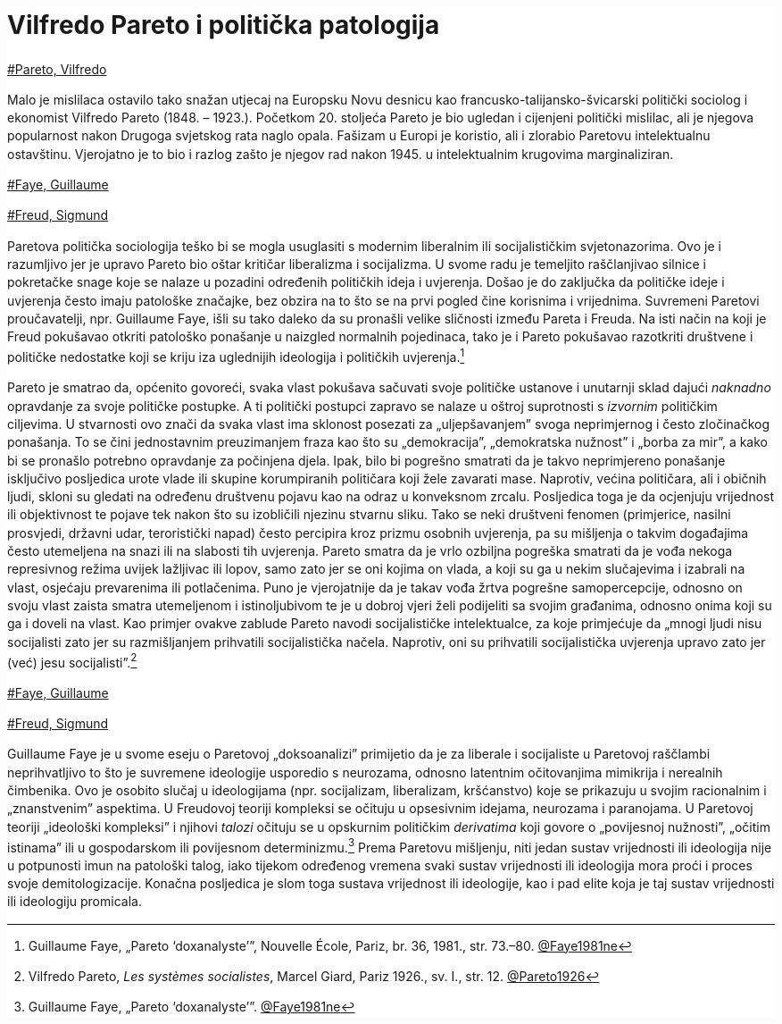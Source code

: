 # Vilfredo Pareto i politička patologija

[#Pareto, Vilfredo](abecedni-popis.md#Pareto-Vilfredo)

Malo je mislilaca ostavilo tako snažan utjecaj na Europsku Novu desnicu kao francusko-talijansko-švicarski politički sociolog i ekonomist Vilfredo Pareto (1848. – 1923.). Početkom 20. stoljeća Pareto je bio ugledan i cijenjeni politički mislilac, ali je njegova popularnost nakon Drugoga svjetskog rata naglo opala. Fašizam u Europi je koristio, ali i zlorabio Paretovu intelektualnu ostavštinu. Vjerojatno je to bio i razlog zašto je njegov rad nakon 1945. u intelektualnim krugovima marginaliziran.

[#Faye, Guillaume](abecedni-popis.md#Faye-Guillaume)

[#Freud, Sigmund](abecedni-popis.md#Freud-Sigmund)

Paretova politička sociologija teško bi se mogla usuglasiti s modernim liberalnim ili socijalističkim svjetonazorima. Ovo je i razumljivo jer je upravo Pareto bio oštar kritičar liberalizma i socijalizma. U svome radu je temeljito raščlanjivao silnice i pokretačke snage koje se nalaze u pozadini određenih političkih ideja i uvjerenja. Došao je do zaključka da političke ideje i uvjerenja često imaju patološke značajke, bez obzira na to što se na prvi pogled čine korisnima i vrijednima. Suvremeni Paretovi proučavatelji, npr. Guillaume Faye, išli su tako daleko da su pronašli velike sličnosti između Pareta i Freuda. Na isti način na koji je Freud pokušavao otkriti patološko ponašanje u naizgled normalnih pojedinaca, tako je i Pareto pokušavao razotkriti društvene i političke nedostatke koji se kriju iza uglednijih ideologija i političkih uvjerenja.[^f93]

Pareto je smatrao da, općenito govoreći, svaka vlast pokušava sačuvati svoje političke ustanove i unutarnji sklad dajući *naknadno* opravdanje za svoje političke postupke. A ti politički postupci zapravo se nalaze u oštroj suprotnosti s *izvornim* političkim ciljevima. U stvarnosti ovo znači da svaka vlast ima sklonost posezati za „uljepšavanjem” svoga neprimjernog i često zločinačkog ponašanja. To se čini jednostavnim preuzimanjem fraza kao što su „demokracija”, „demokratska nužnost” i „borba za mir”, a kako bi se pronašlo potrebno opravdanje za počinjena djela. Ipak, bilo bi pogrešno smatrati da je takvo neprimjereno ponašanje isključivo posljedica urote vlade ili skupine korumpiranih političara koji žele zavarati mase. Naprotiv, većina političara, ali i običnih ljudi, skloni su gledati na određenu društvenu pojavu kao na odraz u konveksnom zrcalu. Posljedica toga je da ocjenjuju vrijednost ili objektivnost te pojave tek nakon što su izobličili njezinu stvarnu sliku. Tako se neki društveni fenomen (primjerice, nasilni prosvjedi, državni udar, teroristički napad) često percipira kroz prizmu osobnih uvjerenja, pa su mišljenja o takvim događajima često utemeljena na snazi ili na slabosti tih uvjerenja. Pareto smatra da je vrlo ozbiljna pogreška smatrati da je vođa nekoga represivnog režima uvijek lažljivac ili lopov, samo zato jer se oni kojima on vlada, a koji su ga u nekim slučajevima i izabrali na vlast, osjećaju prevarenima ili potlačenima. Puno je vjerojatnije da je takav vođa žrtva pogrešne samopercepcije, odnosno on svoju vlast zaista smatra utemeljenom i istinoljubivom te je u dobroj vjeri želi podijeliti sa svojim građanima, odnosno onima koji su ga i doveli na vlast. Kao primjer ovakve zablude Pareto navodi socijalističke intelektualce, za koje primjećuje da „mnogi ljudi nisu socijalisti zato jer su razmišljanjem prihvatili socijalistička načela. Naprotiv, oni su prihvatili socijalistička uvjerenja upravo zato jer (već) jesu socijalisti”.[^f94]

[#Faye, Guillaume](abecedni-popis.md#Faye-Guillaume)

[#Freud, Sigmund](abecedni-popis.md#Freud-Sigmund)

Guillaume Faye je u svome eseju o Paretovoj „doksoanalizi” primijetio da je za liberale i socijaliste u Paretovoj raščlambi neprihvatljivo to što je suvremene ideologije usporedio s neurozama, odnosno latentnim očitovanjima mimikrija i nerealnih čimbenika. Ovo je osobito slučaj u ideologijama (npr. socijalizam, liberalizam, kršćanstvo) koje se prikazuju u svojim racionalnim i „znanstvenim” aspektima. U Freudovoj teoriji kompleksi se očituju u opsesivnim idejama, neurozama i paranojama. U Paretovoj teoriji „ideološki kompleksi” i njihovi *talozi* očituju se u opskurnim političkim *derivatima* koji govore o „povijesnoj nužnosti”, „očitim istinama” ili u gospodarskom ili povijesnom determinizmu.[^f95] Prema Paretovu mišljenju, niti jedan sustav vrijednosti ili ideologija nije u potpunosti imun na patološki talog, iako tijekom određenog vremena svaki sustav vrijednosti ili ideologija mora proći i proces svoje demitologizacije. Konačna posljedica je slom toga sustava vrijednost ili ideologije, kao i pad elite koja je taj sustav vrijednosti ili ideologiju promicala.


[^f93]: Guillaume Faye, „Pareto ‘doxanalyste’”, Nouvelle École, Pariz, br. 36, 1981., str. 73.–80. [@Faye1981ne](bibliografija.md#Faye1981ne)
[^f94]: Vilfredo Pareto, *Les systèmes socialistes*, Marcel Giard, Pariz 1926., sv. I., str. 12. [@Pareto1926](bibliografija.md#Pareto1926)
[^f95]: Guillaume Faye, „Pareto ‘doxanalyste’”. [@Faye1981ne](bibliografija.md#Faye1981ne)
[^f96]: Vilfredo Pareto, n. dj., sv. I, str. 310. [@Pareto1926](bibliografija.md#Pareto1926)
[^f97]: Isto, sv. I., str. 317.
[^f98]: Isto, sv. I., str. 320.
[^f99]: Vilfredo Pareto, „Danger of Socialism”, *The Other Pareto*, uredio Placido Hucolo, preveli Gillian i Placido Bucolo. Predgovor napisao Ronald Fletcher, St. Martin’s Press, New York 1980., str. 125. [@Pareto1980](bibliografija.md#Pareto1980)
[^f100]: Vilfredo Pareto. *Les systèmes*, sv. I., str. 37.–38. [@Pareto1926](bibliografija.md#Pareto1926)
[^f101]: Vilfredo Pareto, „Danger of Socialism,”, str. 127. [@Pareto1980](bibliografija.md#Pareto1980)
[^f102]: Vilfredo Pareto, *Les systèmes*, str. 38.–39. [@Pareto1926](bibliografija.md#Pareto1926)
[^f103]: Isto, posebice str. 67.
[^f104]: *Nouvelle École*, br. 36, 1981., uvodni članak, str. 12.
[^f105]: Guillaume Faye, „Pareto ‘doxanalyste’”, str. 73.–80. [@Faye1981ne](bibliografija.md#Faye1981ne)
[^f106]: Predgovor Ronalda Fletchera u: *The Other Pareto*, St. Martin’s Press, New York 1980., str. x. [@Pareto1980](bibliografija.md#Pareto1980)
[^f107]: Paretovo djelo utjecalo je na cijeli naraštaj mislilaca i političara koji su na sličan način pokušali pokazati da takozvane demokratske države u sebi sadrže sjeme vlastite propasti. Npr. vidjeti: Gaetano Mosca, *The Ruling Class* (Me Graw-Hill, New York 1939.) [@Mosca1939](bibliografija.md#Mosca1939); Robert Michels, *Les partis politiques* (Flammarion, Pariz 1914.) [@Michels1914](bibliografija.md#Michels1914), a posebno Gustave Le Bon, *Psychologie politique* (Les Amis de G. Le Bon, Pariz 1911., 1984.) [@LeBon1984](bibliografija.md#LeBon1984). Na trećoj i četvrtoj stranici te knjige Le Bon je napisao: „Svećenstvo, socijalisti, anarhisti i drugi su bliske inačice iste psihološke vrste. Njihov duh opterećen je teretom sličnih tlapnja. Svi oni imaju isti mentalitet, dive se istim stvarima i na iste potrebe odgovaraju na vrlo sličan način.”